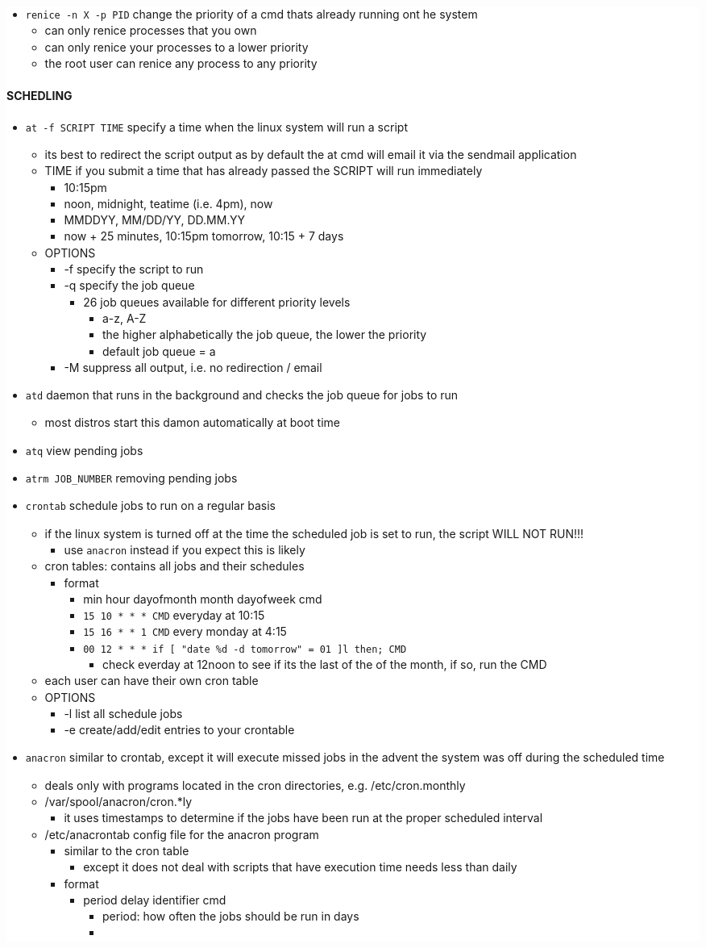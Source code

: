   - `renice -n X -p PID` change the priority of a cmd thats already running ont he system
    - can only renice processes that you own
    - can only renice your processes to a lower priority
    - the root user can renice any process to any priority

#### SCHEDLING
  - `at -f SCRIPT TIME` specify a time when the linux system will run a script
    - its best to redirect the script output as by default the at cmd will email it via the sendmail application
    - TIME if you submit a time that has already passed the SCRIPT will run immediately
      - 10:15pm
      - noon, midnight, teatime (i.e. 4pm), now
      - MMDDYY, MM/DD/YY, DD.MM.YY
      - now + 25 minutes, 10:15pm tomorrow, 10:15 + 7 days
    - OPTIONS
      - -f specify the script to run
      - -q specify the job queue
        - 26 job queues available for different priority levels
          - a-z, A-Z
          - the higher alphabetically the job queue, the lower the priority
          - default job queue = a
      - -M suppress all output, i.e. no redirection / email

  - `atd` daemon that runs in the background and checks the job queue for jobs to run
    - most distros start this damon automatically at boot time

  - `atq` view pending jobs

  - `atrm JOB_NUMBER` removing pending jobs

  - `crontab` schedule jobs to run on a regular basis
    - if the linux system is turned off at the time the scheduled job is set to run, the script WILL NOT RUN!!!
      - use `anacron` instead if you expect this is likely
    - cron tables: contains all jobs and their schedules
      - format
        - min hour dayofmonth month dayofweek cmd
        - `15 10 * * * CMD` everyday at 10:15
        - `15 16 * * 1 CMD` every monday at 4:15
        - `00 12 * * * if [ "date %d -d tomorrow" = 01 ]l then; CMD`
          - check everday at 12noon to see if its the last of the of the month, if so, run the CMD
    - each user can have their own cron table
    - OPTIONS
      - -l list all schedule jobs
      - -e create/add/edit entries to your crontable

  - `anacron` similar to crontab, except it will execute missed jobs in the advent the system was off during the scheduled time
    - deals only with programs located in the cron directories, e.g. /etc/cron.monthly
    - /var/spool/anacron/cron.*ly
      - it uses timestamps to determine if the jobs have been run at the proper scheduled interval
    - /etc/anacrontab config file for the anacron program
      - similar to the cron table
        - except it does not deal with scripts that have execution time needs less than daily
      - format
        - period delay identifier cmd
          - period: how often the jobs should be run in days
          -
